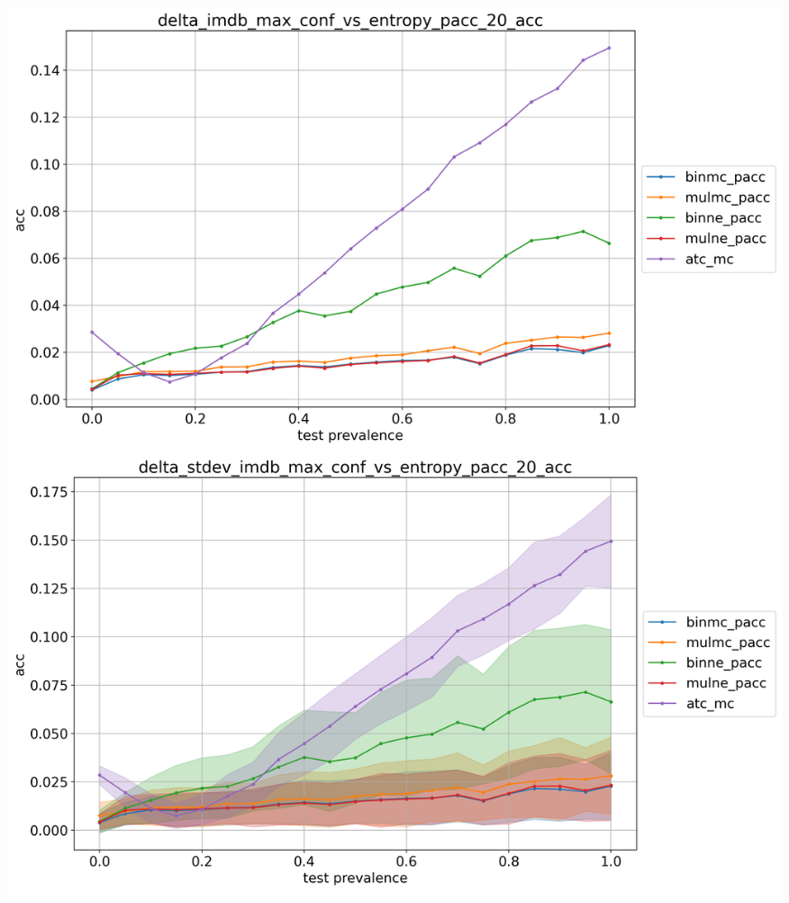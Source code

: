 ![plot_delta](plot/delta_imdb_max_conf_vs_entropy_pacc_20_acc.png)
![plot_delta_stdev](plot/delta_stdev_imdb_max_conf_vs_entropy_pacc_20_acc.png)